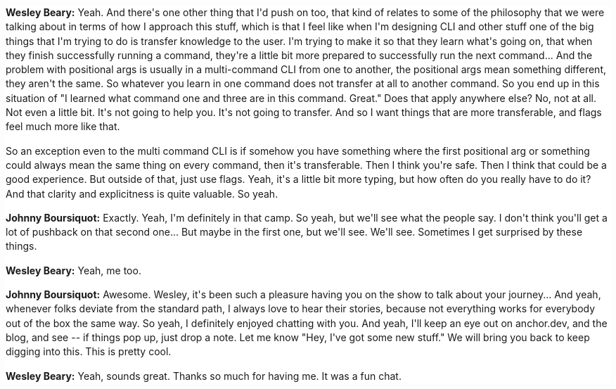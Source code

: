 **Wesley Beary:** Yeah. And there's one other thing that I'd push on too, that kind of relates to some of the philosophy that we were talking about in terms of how I approach this stuff, which is that I feel like when I'm designing CLI and other stuff one of the big things that I'm trying to do is transfer knowledge to the user. I'm trying to make it so that they learn what's going on, that when they finish successfully running a command, they're a little bit more prepared to successfully run the next command... And the problem with positional args is usually in a multi-command CLI from one to another, the positional args mean something different, they aren't the same. So whatever you learn in one command does not transfer at all to another command. So you end up in this situation of "I learned what command one and three are in this command. Great." Does that apply anywhere else? No, not at all. Not even a little bit. It's not going to help you. It's not going to transfer. And so I want things that are more transferable, and flags feel much more like that.

So an exception even to the multi command CLI is if somehow you have something where the first positional arg or something could always mean the same thing on every command, then it's transferable. Then I think you're safe. Then I think that could be a good experience. But outside of that, just use flags. Yeah, it's a little bit more typing, but how often do you really have to do it? And that clarity and explicitness is quite valuable. So yeah.

**Johnny Boursiquot:** Exactly. Yeah, I'm definitely in that camp. So yeah, but we'll see what the people say. I don't think you'll get a lot of pushback on that second one... But maybe in the first one, but we'll see. We'll see. Sometimes I get surprised by these things.

**Wesley Beary:** Yeah, me too.

**Johnny Boursiquot:** Awesome. Wesley, it's been such a pleasure having you on the show to talk about your journey... And yeah, whenever folks deviate from the standard path, I always love to hear their stories, because not everything works for everybody out of the box the same way. So yeah, I definitely enjoyed chatting with you. And yeah, I'll keep an eye out on anchor.dev, and the blog, and see -- if things pop up, just drop a note. Let me know "Hey, I've got some new stuff." We will bring you back to keep digging into this. This is pretty cool.

**Wesley Beary:** Yeah, sounds great. Thanks so much for having me. It was a fun chat.
